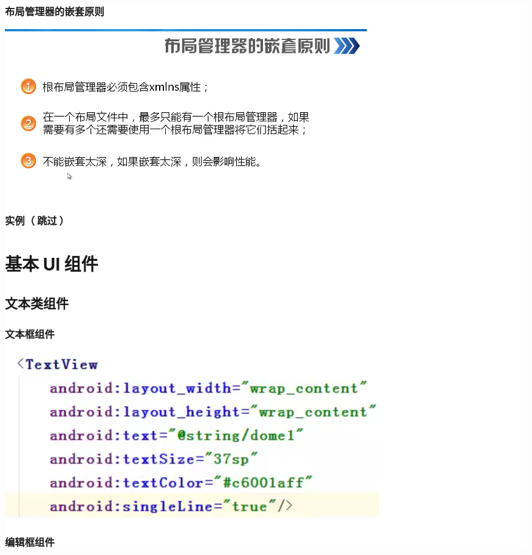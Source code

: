 ### 布局管理器的嵌套原则

![image-20211121175228127](Android开发从入门到精通.assets/image-20211121175228127.png)

### 实例（ 跳过 ）

# 基本 UI 组件

## 文本类组件

### 文本框组件

![image-20211121180236036](Android开发从入门到精通.assets/image-20211121180236036.png)

### 编辑框组件
